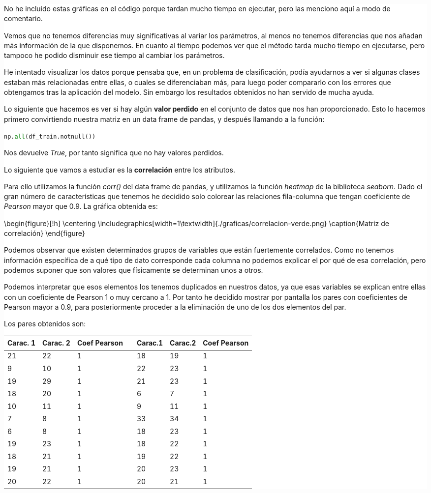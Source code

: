 No he incluido estas gráficas en el código porque tardan mucho tiempo en ejecutar, pero las menciono aquí a modo de comentario.

Vemos que no tenemos diferencias muy significativas al variar los parámetros, al menos no tenemos diferencias que nos añadan más información de la que disponemos. En cuanto al tiempo podemos ver que el método tarda mucho tiempo en ejecutarse, pero tampoco he podido disminuir ese tiempo al cambiar los parámetros. 

He intentado visualizar los datos porque pensaba que, en un problema de clasificación, podía ayudarnos a ver si algunas clases estaban más relacionadas entre ellas, o cuales se diferenciaban más, para luego poder compararlo con los errores que obtengamos tras la aplicación del modelo. Sin embargo los resultados obtenidos no han servido de mucha ayuda.

Lo siguiente que hacemos es ver si hay algún **valor perdido** en el conjunto de datos que nos han proporcionado. Esto lo hacemos primero convirtiendo nuestra matriz en un data frame de pandas, y después llamando a la función:

~~~py
np.all(df_train.notnull())
~~~

Nos devuelve *True*, por tanto significa que no hay valores perdidos.

Lo siguiente que vamos a estudiar es la **correlación** entre los atributos.

Para ello utilizamos la función *corr()* del data frame de pandas, y utilizamos la función *heatmap* de la biblioteca *seaborn*. Dado el gran número de características que tenemos he decidido solo colorear las relaciones fila-columna que tengan coeficiente de *Pearson* mayor que 0.9. La gráfica obtenida es:


\begin{figure}[!h]
\centering
\includegraphics[width=1\textwidth]{./graficas/correlacion-verde.png}
\caption{Matriz de correlación}
\end{figure} 


Podemos observar que existen determinados grupos de variables que están fuertemente correlados. Como no tenemos información específica de a qué tipo de dato corresponde cada columna no podemos explicar el por qué de esa correlación, pero podemos suponer que son valores que físicamente se determinan unos a otros.

Podemos interpretar que esos elementos los tenemos duplicados en nuestros datos, ya que esas variables se explican entre ellas con un coeficiente de Pearson 1 o muy cercano a 1. Por tanto he decidido mostrar por pantalla los pares con coeficientes de Pearson mayor a 0.9, para posteriormente proceder a la eliminación de uno de los dos elementos del par.

Los pares obtenidos son:

|Carac. 1 | Carac. 2| Coef Pearson||Carac.1| Carac.2| Coef Pearson
|--|--|--|--|--|--|--|
|21 | 22 |1| | 18  |19    |1|
|9 | 10 |1| | 22  |23    |1|
|19 | 29 |1| | 21  |23   |1|
|18 | 20 |1| | 6  |7    |1|
|10 | 11 |1| | 9  |11  |1|
|7 | 8|1| | 33  |34   |1|
|6 | 8 |1| | 18  |23   |1|
|19 | 23 |1| | 18  |22    |1|
|18 | 21 |1| | 19  |22   |1|
|19 | 21 |1| | 20  |23    |1|
|20 | 22 |1| | 20 |21   |1|